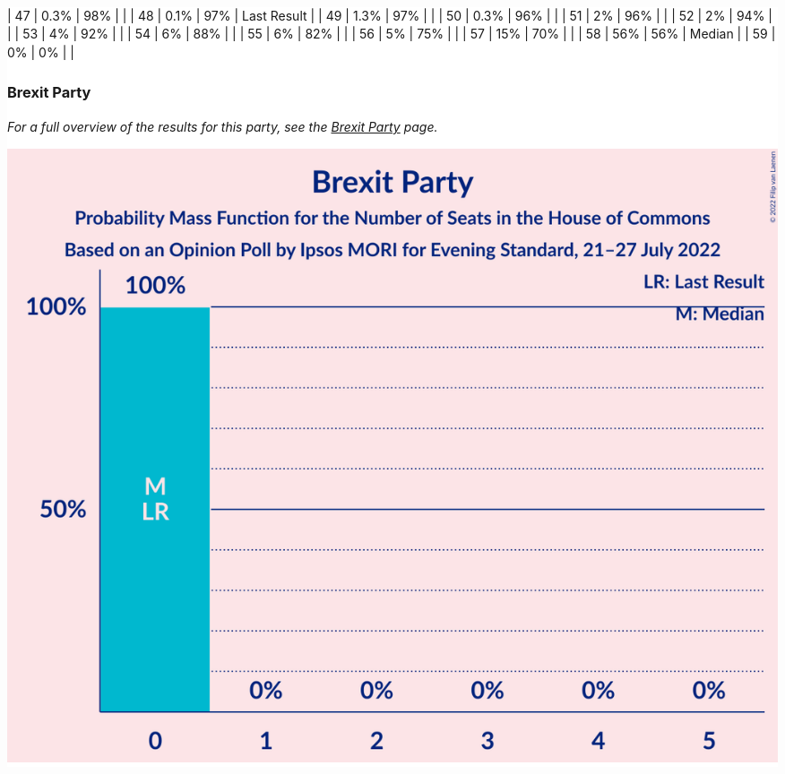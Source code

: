 | 47 | 0.3% | 98% |  |
| 48 | 0.1% | 97% | Last Result |
| 49 | 1.3% | 97% |  |
| 50 | 0.3% | 96% |  |
| 51 | 2% | 96% |  |
| 52 | 2% | 94% |  |
| 53 | 4% | 92% |  |
| 54 | 6% | 88% |  |
| 55 | 6% | 82% |  |
| 56 | 5% | 75% |  |
| 57 | 15% | 70% |  |
| 58 | 56% | 56% | Median |
| 59 | 0% | 0% |  |

### Brexit Party

*For a full overview of the results for this party, see the [Brexit Party](party-brexitparty.html) page.*

![Graph with seats probability mass function not yet produced](2022-07-27-IpsosMORI-seats-pmf-brexitparty.png "Seats Probability Mass Function")
